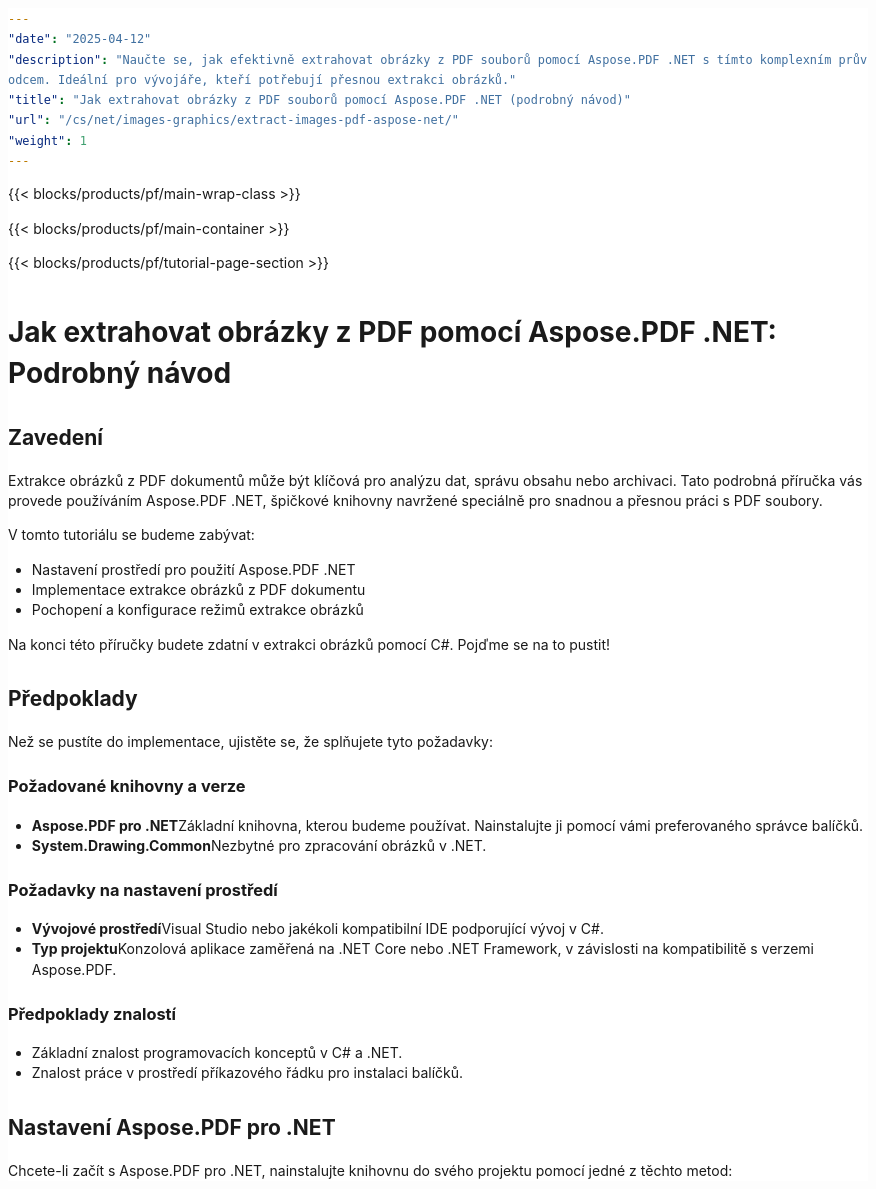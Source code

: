 ```yaml
---
"date": "2025-04-12"
"description": "Naučte se, jak efektivně extrahovat obrázky z PDF souborů pomocí Aspose.PDF .NET s tímto komplexním průvodcem. Ideální pro vývojáře, kteří potřebují přesnou extrakci obrázků."
"title": "Jak extrahovat obrázky z PDF souborů pomocí Aspose.PDF .NET (podrobný návod)"
"url": "/cs/net/images-graphics/extract-images-pdf-aspose-net/"
"weight": 1
---
```


{{< blocks/products/pf/main-wrap-class >}}

{{< blocks/products/pf/main-container >}}

{{< blocks/products/pf/tutorial-page-section >}}


# Jak extrahovat obrázky z PDF pomocí Aspose.PDF .NET: Podrobný návod

## Zavedení
Extrakce obrázků z PDF dokumentů může být klíčová pro analýzu dat, správu obsahu nebo archivaci. Tato podrobná příručka vás provede používáním Aspose.PDF .NET, špičkové knihovny navržené speciálně pro snadnou a přesnou práci s PDF soubory.

V tomto tutoriálu se budeme zabývat:
- Nastavení prostředí pro použití Aspose.PDF .NET
- Implementace extrakce obrázků z PDF dokumentu
- Pochopení a konfigurace režimů extrakce obrázků

Na konci této příručky budete zdatní v extrakci obrázků pomocí C#. Pojďme se na to pustit!

## Předpoklady
Než se pustíte do implementace, ujistěte se, že splňujete tyto požadavky:

### Požadované knihovny a verze
- **Aspose.PDF pro .NET**Základní knihovna, kterou budeme používat. Nainstalujte ji pomocí vámi preferovaného správce balíčků.
- **System.Drawing.Common**Nezbytné pro zpracování obrázků v .NET.

### Požadavky na nastavení prostředí
- **Vývojové prostředí**Visual Studio nebo jakékoli kompatibilní IDE podporující vývoj v C#.
- **Typ projektu**Konzolová aplikace zaměřená na .NET Core nebo .NET Framework, v závislosti na kompatibilitě s verzemi Aspose.PDF.

### Předpoklady znalostí
- Základní znalost programovacích konceptů v C# a .NET.
- Znalost práce v prostředí příkazového řádku pro instalaci balíčků.

## Nastavení Aspose.PDF pro .NET
Chcete-li začít s Aspose.PDF pro .NET, nainstalujte knihovnu do svého projektu pomocí jedné z těchto metod:
